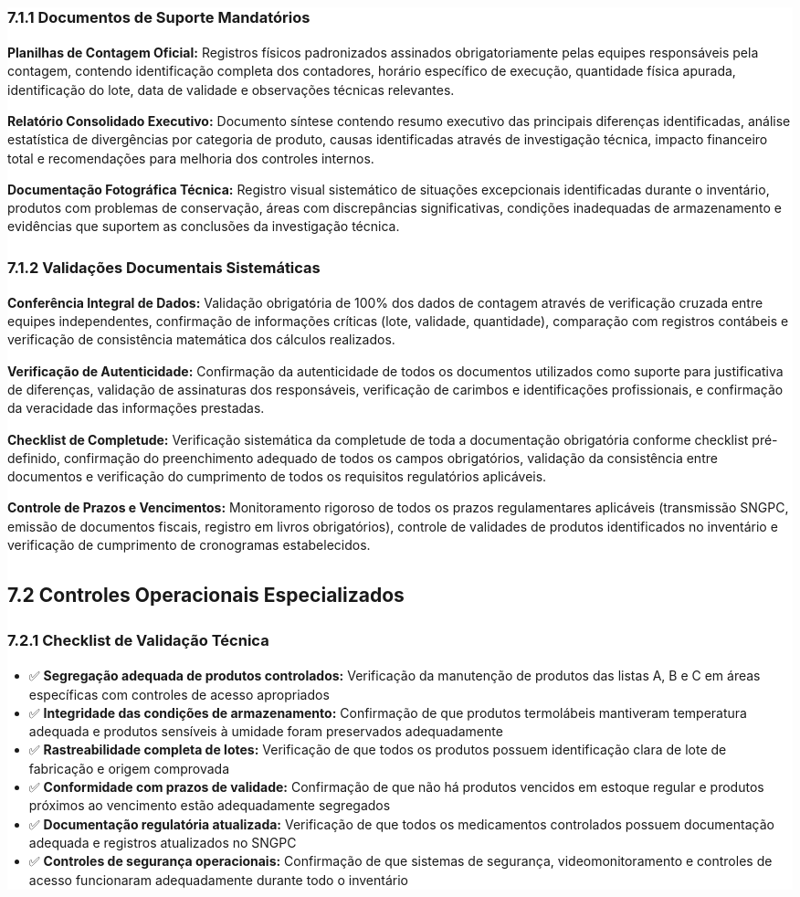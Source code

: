 ### 7.1.1 Documentos de Suporte Mandatórios

**Planilhas de Contagem Oficial:** Registros físicos padronizados assinados obrigatoriamente pelas equipes responsáveis pela contagem, contendo identificação completa dos contadores, horário específico de execução, quantidade física apurada, identificação do lote, data de validade e observações técnicas relevantes.

**Relatório Consolidado Executivo:** Documento síntese contendo resumo executivo das principais diferenças identificadas, análise estatística de divergências por categoria de produto, causas identificadas através de investigação técnica, impacto financeiro total e recomendações para melhoria dos controles internos.

**Documentação Fotográfica Técnica:** Registro visual sistemático de situações excepcionais identificadas durante o inventário, produtos com problemas de conservação, áreas com discrepâncias significativas, condições inadequadas de armazenamento e evidências que suportem as conclusões da investigação técnica.

### 7.1.2 Validações Documentais Sistemáticas

**Conferência Integral de Dados:** Validação obrigatória de 100% dos dados de contagem através de verificação cruzada entre equipes independentes, confirmação de informações críticas (lote, validade, quantidade), comparação com registros contábeis e verificação de consistência matemática dos cálculos realizados.

**Verificação de Autenticidade:** Confirmação da autenticidade de todos os documentos utilizados como suporte para justificativa de diferenças, validação de assinaturas dos responsáveis, verificação de carimbos e identificações profissionais, e confirmação da veracidade das informações prestadas.

**Checklist de Completude:** Verificação sistemática da completude de toda a documentação obrigatória conforme checklist pré-definido, confirmação do preenchimento adequado de todos os campos obrigatórios, validação da consistência entre documentos e verificação do cumprimento de todos os requisitos regulatórios aplicáveis.

**Controle de Prazos e Vencimentos:** Monitoramento rigoroso de todos os prazos regulamentares aplicáveis (transmissão SNGPC, emissão de documentos fiscais, registro em livros obrigatórios), controle de validades de produtos identificados no inventário e verificação de cumprimento de cronogramas estabelecidos.

## 7.2 Controles Operacionais Especializados

### 7.2.1 Checklist de Validação Técnica

- ✅ **Segregação adequada de produtos controlados:** Verificação da manutenção de produtos das listas A, B e C em áreas específicas com controles de acesso apropriados
- ✅ **Integridade das condições de armazenamento:** Confirmação de que produtos termolábeis mantiveram temperatura adequada e produtos sensíveis à umidade foram preservados adequadamente
- ✅ **Rastreabilidade completa de lotes:** Verificação de que todos os produtos possuem identificação clara de lote de fabricação e origem comprovada
- ✅ **Conformidade com prazos de validade:** Confirmação de que não há produtos vencidos em estoque regular e produtos próximos ao vencimento estão adequadamente segregados
- ✅ **Documentação regulatória atualizada:** Verificação de que todos os medicamentos controlados possuem documentação adequada e registros atualizados no SNGPC
- ✅ **Controles de segurança operacionais:** Confirmação de que sistemas de segurança, videomonitoramento e controles de acesso funcionaram adequadamente durante todo o inventário
